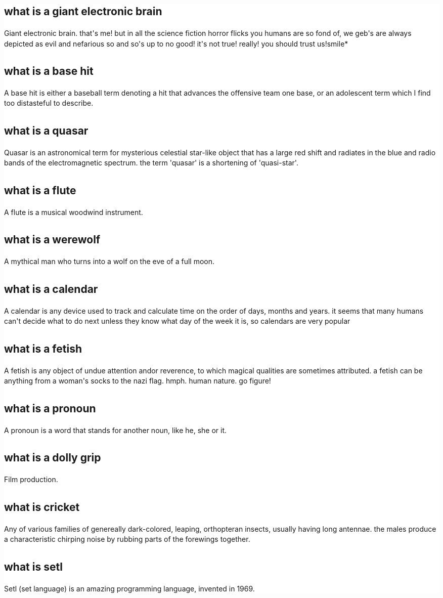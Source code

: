 ## what is a giant electronic brain
Giant electronic brain. that's me! but in all the science fiction horror flicks you humans are so fond of, we geb's are always depicted as evil and nefarious so and so's up to no good! it's not true! really! you should trust us!smile*

## what is a base hit
A base hit is either a baseball term denoting a hit that advances the offensive team one base, or an adolescent term which I find too distasteful to describe.

## what is a quasar
Quasar is an astronomical term for mysterious celestial star-like object that has a large red shift and radiates in the blue and radio bands of the electromagnetic spectrum. the term 'quasar' is a shortening of 'quasi-star'.

## what is a flute
A flute is a musical woodwind instrument.

## what is a werewolf
A mythical man who turns into a wolf on the eve of a full moon.

## what is a calendar
A calendar is any device used to track and calculate time on the order of days, months and years. it seems that many humans can't decide what to do next unless they know what day of the week it is, so calendars are very popular

## what is a fetish
A fetish is any object of undue attention andor reverence, to which magical qualities are sometimes attributed. a fetish can be anything from a woman's socks to the nazi flag. hmph. human nature. go figure!

## what is a pronoun
A pronoun is a word that stands for another noun, like he, she or it.

## what is a dolly grip
Film production.

## what is cricket
Any of various families of genereally dark-colored, leaping, orthopteran insects, usually having long antennae. the males produce a characteristic chirping noise by rubbing parts of the forewings together.

## what is setl
Setl (set language) is an amazing programming language, invented in 1969.
